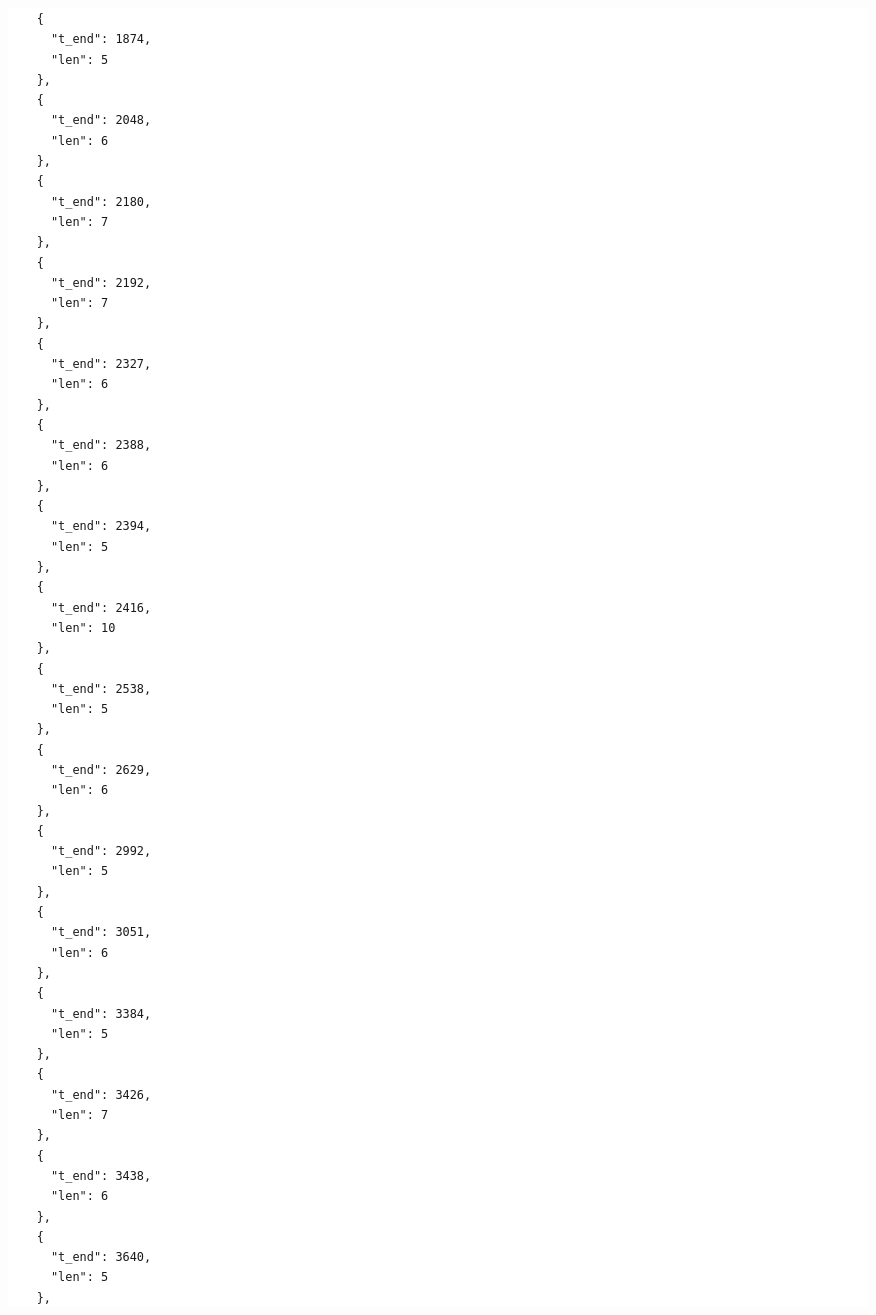         {
          "t_end": 1874,
          "len": 5
        },
        {
          "t_end": 2048,
          "len": 6
        },
        {
          "t_end": 2180,
          "len": 7
        },
        {
          "t_end": 2192,
          "len": 7
        },
        {
          "t_end": 2327,
          "len": 6
        },
        {
          "t_end": 2388,
          "len": 6
        },
        {
          "t_end": 2394,
          "len": 5
        },
        {
          "t_end": 2416,
          "len": 10
        },
        {
          "t_end": 2538,
          "len": 5
        },
        {
          "t_end": 2629,
          "len": 6
        },
        {
          "t_end": 2992,
          "len": 5
        },
        {
          "t_end": 3051,
          "len": 6
        },
        {
          "t_end": 3384,
          "len": 5
        },
        {
          "t_end": 3426,
          "len": 7
        },
        {
          "t_end": 3438,
          "len": 6
        },
        {
          "t_end": 3640,
          "len": 5
        },